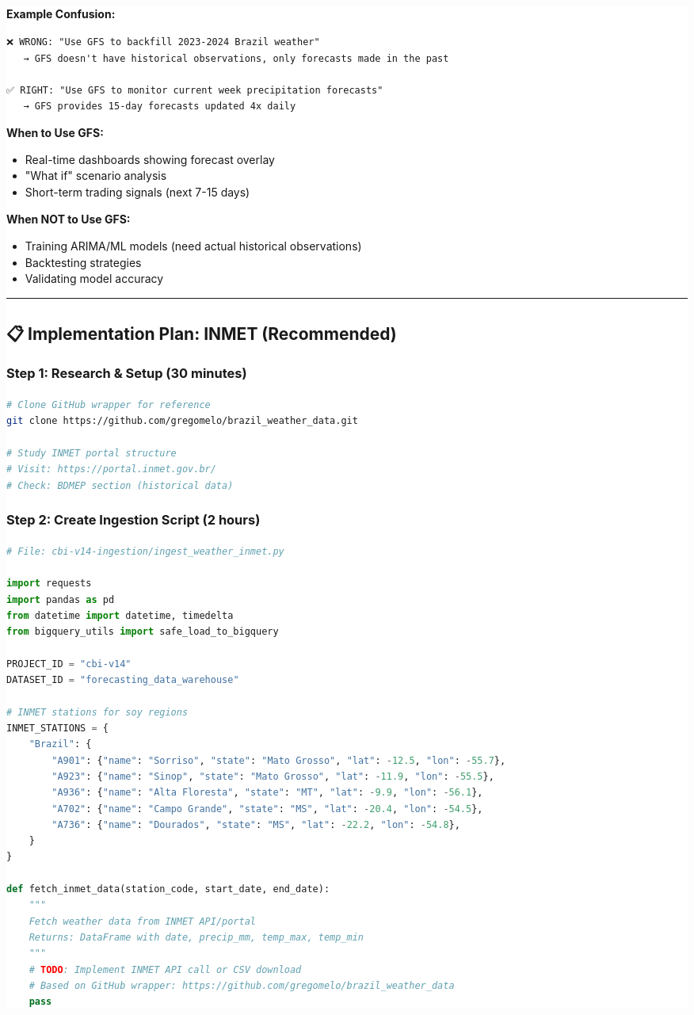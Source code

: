 **Example Confusion:**
```
❌ WRONG: "Use GFS to backfill 2023-2024 Brazil weather"
   → GFS doesn't have historical observations, only forecasts made in the past

✅ RIGHT: "Use GFS to monitor current week precipitation forecasts"
   → GFS provides 15-day forecasts updated 4x daily
```

**When to Use GFS:**
- Real-time dashboards showing forecast overlay
- "What if" scenario analysis
- Short-term trading signals (next 7-15 days)

**When NOT to Use GFS:**
- Training ARIMA/ML models (need actual historical observations)
- Backtesting strategies
- Validating model accuracy

---

## 📋 Implementation Plan: INMET (Recommended)

### Step 1: Research & Setup (30 minutes)
```bash
# Clone GitHub wrapper for reference
git clone https://github.com/gregomelo/brazil_weather_data.git

# Study INMET portal structure
# Visit: https://portal.inmet.gov.br/
# Check: BDMEP section (historical data)
```

### Step 2: Create Ingestion Script (2 hours)
```python
# File: cbi-v14-ingestion/ingest_weather_inmet.py

import requests
import pandas as pd
from datetime import datetime, timedelta
from bigquery_utils import safe_load_to_bigquery

PROJECT_ID = "cbi-v14"
DATASET_ID = "forecasting_data_warehouse"

# INMET stations for soy regions
INMET_STATIONS = {
    "Brazil": {
        "A901": {"name": "Sorriso", "state": "Mato Grosso", "lat": -12.5, "lon": -55.7},
        "A923": {"name": "Sinop", "state": "Mato Grosso", "lat": -11.9, "lon": -55.5},
        "A936": {"name": "Alta Floresta", "state": "MT", "lat": -9.9, "lon": -56.1},
        "A702": {"name": "Campo Grande", "state": "MS", "lat": -20.4, "lon": -54.5},
        "A736": {"name": "Dourados", "state": "MS", "lat": -22.2, "lon": -54.8},
    }
}

def fetch_inmet_data(station_code, start_date, end_date):
    """
    Fetch weather data from INMET API/portal
    Returns: DataFrame with date, precip_mm, temp_max, temp_min
    """
    # TODO: Implement INMET API call or CSV download
    # Based on GitHub wrapper: https://github.com/gregomelo/brazil_weather_data
    pass

```